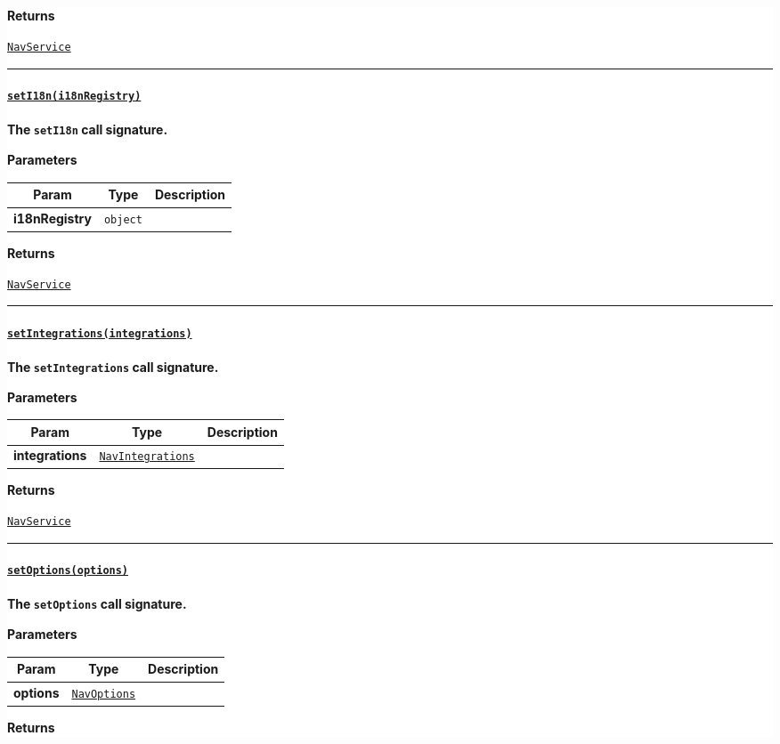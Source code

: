 **Returns**

<code><a href="https://ngx-useful.lamnhan.com/content/reference/classes/navservice.html" target="_blank">NavService</a></code>

---

<h4><a name="navservice-seti18n-0" href="https://ngx-useful.lamnhan.com/content/reference/classes/navservice.html#seti18n"><p><code>setI18n(i18nRegistry)</code></p>
</a></h4>

**The `setI18n` call signature.**

**Parameters**

| Param            | Type                | Description |
| ---------------- | ------------------- | ----------- |
| **i18nRegistry** | <code>object</code> |             |

**Returns**

<code><a href="https://ngx-useful.lamnhan.com/content/reference/classes/navservice.html" target="_blank">NavService</a></code>

---

<h4><a name="navservice-setintegrations-0" href="https://ngx-useful.lamnhan.com/content/reference/classes/navservice.html#setintegrations"><p><code>setIntegrations(integrations)</code></p>
</a></h4>

**The `setIntegrations` call signature.**

**Parameters**

| Param            | Type                                                                                                                                        | Description |
| ---------------- | ------------------------------------------------------------------------------------------------------------------------------------------- | ----------- |
| **integrations** | <code><a href="https://ngx-useful.lamnhan.com/content/reference/interfaces/navintegrations.html" target="_blank">NavIntegrations</a></code> |             |

**Returns**

<code><a href="https://ngx-useful.lamnhan.com/content/reference/classes/navservice.html" target="_blank">NavService</a></code>

---

<h4><a name="navservice-setoptions-0" href="https://ngx-useful.lamnhan.com/content/reference/classes/navservice.html#setoptions"><p><code>setOptions(options)</code></p>
</a></h4>

**The `setOptions` call signature.**

**Parameters**

| Param       | Type                                                                                                                              | Description |
| ----------- | --------------------------------------------------------------------------------------------------------------------------------- | ----------- |
| **options** | <code><a href="https://ngx-useful.lamnhan.com/content/reference/interfaces/navoptions.html" target="_blank">NavOptions</a></code> |             |

**Returns**
